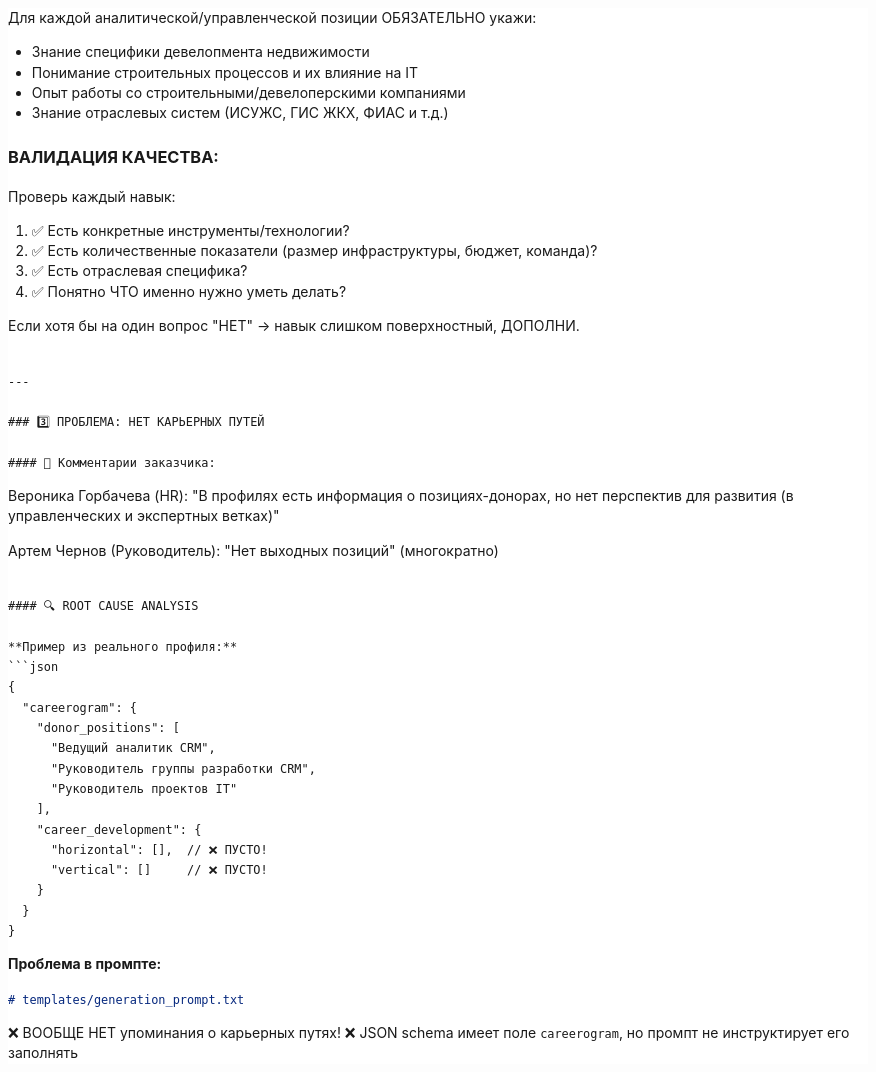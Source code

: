 Для каждой аналитической/управленческой позиции ОБЯЗАТЕЛЬНО укажи:
- Знание специфики девелопмента недвижимости
- Понимание строительных процессов и их влияние на IT
- Опыт работы со строительными/девелоперскими компаниями
- Знание отраслевых систем (ИСУЖС, ГИС ЖКХ, ФИАС и т.д.)

### ВАЛИДАЦИЯ КАЧЕСТВА:
Проверь каждый навык:
1. ✅ Есть конкретные инструменты/технологии?
2. ✅ Есть количественные показатели (размер инфраструктуры, бюджет, команда)?
3. ✅ Есть отраслевая специфика?
4. ✅ Понятно ЧТО именно нужно уметь делать?

Если хотя бы на один вопрос "НЕТ" → навык слишком поверхностный, ДОПОЛНИ.
```

---

### 3️⃣ ПРОБЛЕМА: НЕТ КАРЬЕРНЫХ ПУТЕЙ

#### 📝 Комментарии заказчика:
```
Вероника Горбачева (HR):
"В профилях есть информация о позициях-донорах, но нет перспектив
для развития (в управленческих и экспертных ветках)"

Артем Чернов (Руководитель):
"Нет выходных позиций" (многократно)
```

#### 🔍 ROOT CAUSE ANALYSIS

**Пример из реального профиля:**
```json
{
  "careerogram": {
    "donor_positions": [
      "Ведущий аналитик CRM",
      "Руководитель группы разработки CRM",
      "Руководитель проектов IT"
    ],
    "career_development": {
      "horizontal": [],  // ❌ ПУСТО!
      "vertical": []     // ❌ ПУСТО!
    }
  }
}
```

**Проблема в промпте:**
```markdown
# templates/generation_prompt.txt
```
❌ ВООБЩЕ НЕТ упоминания о карьерных путях!
❌ JSON schema имеет поле `careerogram`, но промпт не инструктирует его заполнять
